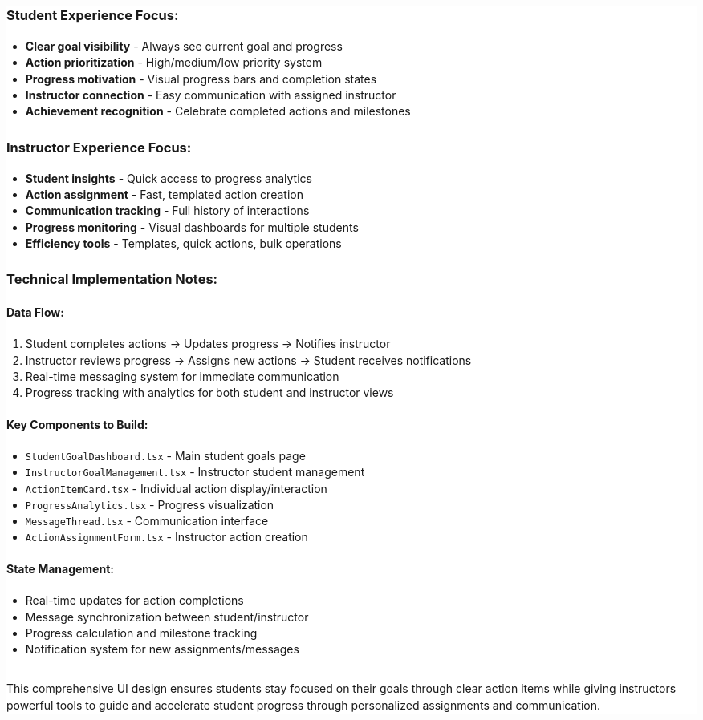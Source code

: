 ### **Student Experience Focus:**
- **Clear goal visibility** - Always see current goal and progress
- **Action prioritization** - High/medium/low priority system
- **Progress motivation** - Visual progress bars and completion states
- **Instructor connection** - Easy communication with assigned instructor
- **Achievement recognition** - Celebrate completed actions and milestones

### **Instructor Experience Focus:**
- **Student insights** - Quick access to progress analytics
- **Action assignment** - Fast, templated action creation
- **Communication tracking** - Full history of interactions
- **Progress monitoring** - Visual dashboards for multiple students
- **Efficiency tools** - Templates, quick actions, bulk operations

### **Technical Implementation Notes:**

#### **Data Flow:**
1. Student completes actions → Updates progress → Notifies instructor
2. Instructor reviews progress → Assigns new actions → Student receives notifications
3. Real-time messaging system for immediate communication
4. Progress tracking with analytics for both student and instructor views

#### **Key Components to Build:**
- `StudentGoalDashboard.tsx` - Main student goals page
- `InstructorGoalManagement.tsx` - Instructor student management
- `ActionItemCard.tsx` - Individual action display/interaction
- `ProgressAnalytics.tsx` - Progress visualization
- `MessageThread.tsx` - Communication interface
- `ActionAssignmentForm.tsx` - Instructor action creation

#### **State Management:**
- Real-time updates for action completions
- Message synchronization between student/instructor
- Progress calculation and milestone tracking
- Notification system for new assignments/messages

---

This comprehensive UI design ensures students stay focused on their goals through clear action items while giving instructors powerful tools to guide and accelerate student progress through personalized assignments and communication.